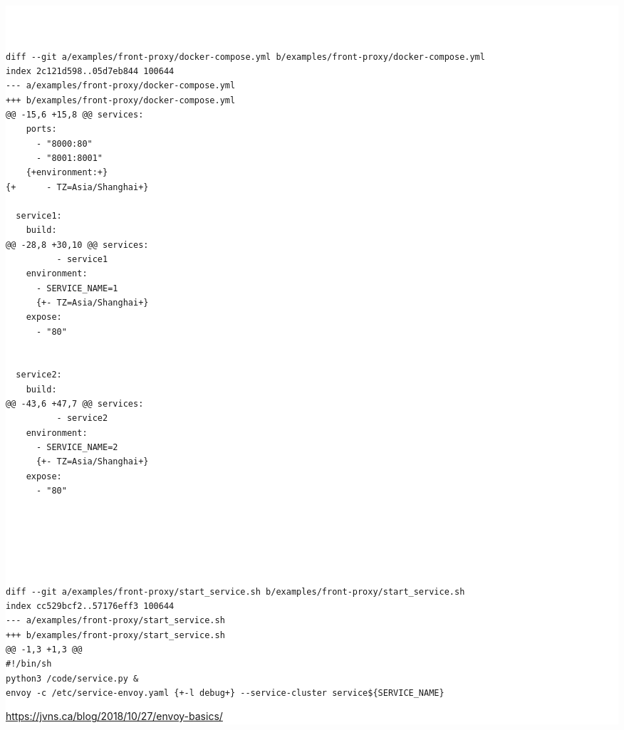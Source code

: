 ```



diff --git a/examples/front-proxy/docker-compose.yml b/examples/front-proxy/docker-compose.yml
index 2c121d598..05d7eb844 100644
--- a/examples/front-proxy/docker-compose.yml
+++ b/examples/front-proxy/docker-compose.yml
@@ -15,6 +15,8 @@ services:
    ports:
      - "8000:80"
      - "8001:8001"
    {+environment:+}
{+      - TZ=Asia/Shanghai+}

  service1:
    build:
@@ -28,8 +30,10 @@ services:
          - service1
    environment:
      - SERVICE_NAME=1
      {+- TZ=Asia/Shanghai+}
    expose:
      - "80"
      

  service2:
    build:
@@ -43,6 +47,7 @@ services:
          - service2
    environment:
      - SERVICE_NAME=2
      {+- TZ=Asia/Shanghai+}
    expose:
      - "80"






diff --git a/examples/front-proxy/start_service.sh b/examples/front-proxy/start_service.sh
index cc529bcf2..57176eff3 100644
--- a/examples/front-proxy/start_service.sh
+++ b/examples/front-proxy/start_service.sh
@@ -1,3 +1,3 @@
#!/bin/sh
python3 /code/service.py &
envoy -c /etc/service-envoy.yaml {+-l debug+} --service-cluster service${SERVICE_NAME}
```


https://jvns.ca/blog/2018/10/27/envoy-basics/